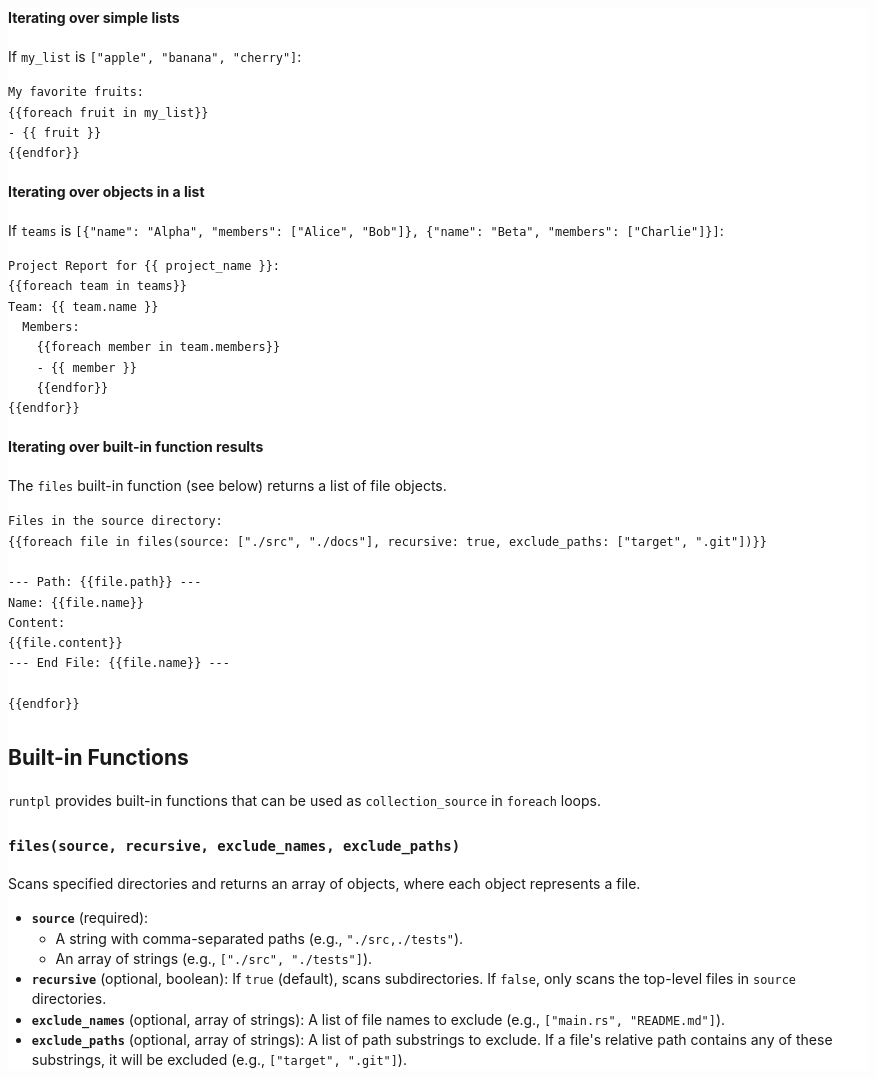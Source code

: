#### Iterating over simple lists

If `my_list` is `["apple", "banana", "cherry"]`:

```tpl
My favorite fruits:
{{foreach fruit in my_list}}
- {{ fruit }}
{{endfor}}
```

#### Iterating over objects in a list

If `teams` is `[{"name": "Alpha", "members": ["Alice", "Bob"]}, {"name": "Beta", "members": ["Charlie"]}]`:

```tpl
Project Report for {{ project_name }}:
{{foreach team in teams}}
Team: {{ team.name }}
  Members:
    {{foreach member in team.members}}
    - {{ member }}
    {{endfor}}
{{endfor}}
```

#### Iterating over built-in function results

The `files` built-in function (see below) returns a list of file objects.

```tpl
Files in the source directory:
{{foreach file in files(source: ["./src", "./docs"], recursive: true, exclude_paths: ["target", ".git"])}}

--- Path: {{file.path}} ---
Name: {{file.name}}
Content:
{{file.content}}
--- End File: {{file.name}} ---

{{endfor}}
```

## Built-in Functions

`runtpl` provides built-in functions that can be used as `collection_source` in `foreach` loops.

### `files(source, recursive, exclude_names, exclude_paths)`

Scans specified directories and returns an array of objects, where each object represents a file.

* **`source`** (required):
  * A string with comma-separated paths (e.g., `"./src,./tests"`).
  * An array of strings (e.g., `["./src", "./tests"]`).
* **`recursive`** (optional, boolean): If `true` (default), scans subdirectories. If `false`, only scans the top-level files in `source` directories.
* **`exclude_names`** (optional, array of strings): A list of file names to exclude (e.g., `["main.rs", "README.md"]`).
* **`exclude_paths`** (optional, array of strings): A list of path substrings to exclude. If a file's relative path contains any of these substrings, it will be excluded (e.g., `["target", ".git"]`).
